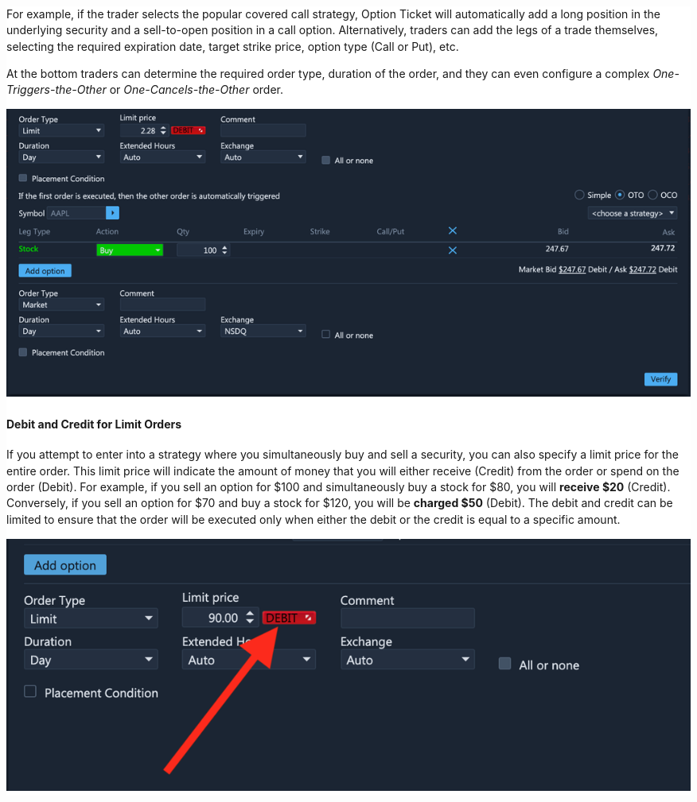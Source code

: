 For example, if the trader selects the popular covered call strategy, Option Ticket will automatically add a long position in the underlying security and a sell-to-open position in a call option. Alternatively, traders can add the legs of a trade themselves, selecting the required expiration date, target strike price, option type \(Call or Put\), etc.

At the bottom traders can determine the required order type, duration of the order, and they can even configure a complex _One-Triggers-the-Other_ or _One-Cancels-the-Other_ order. 

![](../../../.gitbook/assets/screenshot-2020-03-20-at-21.21.55.png)

#### Debit and Credit for Limit Orders

If you attempt to enter into a strategy where you simultaneously buy and sell a security, you can also specify a limit price for the entire order. This limit price will indicate the amount of money that you will either receive \(Credit\) from the order or spend on the order \(Debit\). For example, if you sell an option for $100 and simultaneously buy a stock for $80, you will **receive $20** \(Credit\). Conversely, if you sell an option for $70 and buy a stock for $120, you will be **charged $50** \(Debit\). The debit and credit can be limited to ensure that the order will be executed only when either the debit or the credit is equal to a specific amount.

![](../../../.gitbook/assets/screenshot-2020-01-22-at-18.11.01.png)
